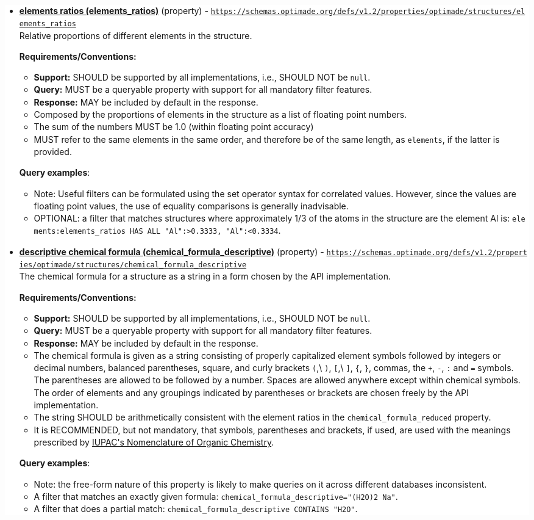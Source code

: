 
* **[elements ratios (elements_ratios)](../../properties/optimade/structures/elements_ratios.md)** (property) - [`https://schemas.optimade.org/defs/v1.2/properties/optimade/structures/elements_ratios`](https://schemas.optimade.org/defs/v1.2/properties/optimade/structures/elements_ratios.md)  
  Relative proportions of different elements in the structure.

    **Requirements/Conventions:**  

    - **Support:** SHOULD be supported by all implementations, i.e., SHOULD NOT be `null`.
    - **Query:** MUST be a queryable property with support for all mandatory filter features.
    - **Response:** MAY be included by default in the response.
    - Composed by the proportions of elements in the structure as a list of floating point numbers.
    - The sum of the numbers MUST be 1.0 (within floating point accuracy)
    - MUST refer to the same elements in the same order, and therefore be of the same length, as `elements`, if the latter is provided.
    
    **Query examples**:
    
    - Note: Useful filters can be formulated using the set operator syntax for correlated values.
      However, since the values are floating point values, the use of equality comparisons is generally inadvisable.
    - OPTIONAL: a filter that matches structures where approximately 1/3 of the atoms in the structure are the element Al is: `elements:elements_ratios HAS ALL "Al":>0.3333, "Al":<0.3334`.


* **[descriptive chemical formula (chemical_formula_descriptive)](../../properties/optimade/structures/chemical_formula_descriptive.md)** (property) - [`https://schemas.optimade.org/defs/v1.2/properties/optimade/structures/chemical_formula_descriptive`](https://schemas.optimade.org/defs/v1.2/properties/optimade/structures/chemical_formula_descriptive.md)  
  The chemical formula for a structure as a string in a form chosen by the API implementation.

    **Requirements/Conventions:**  

    - **Support:** SHOULD be supported by all implementations, i.e., SHOULD NOT be `null`.
    - **Query:** MUST be a queryable property with support for all mandatory filter features.
    - **Response:** MAY be included by default in the response.
    - The chemical formula is given as a string consisting of properly capitalized element symbols followed by integers or decimal numbers, balanced parentheses, square, and curly brackets `(`,\ `)`, `[`,\ `]`, `{`, `}`, commas, the `+`, `-`, `:` and `=` symbols.
      The parentheses are allowed to be followed by a number.
      Spaces are allowed anywhere except within chemical symbols.
      The order of elements and any groupings indicated by parentheses or brackets are chosen freely by the API implementation.
    - The string SHOULD be arithmetically consistent with the element ratios in the `chemical_formula_reduced` property.
    - It is RECOMMENDED, but not mandatory, that symbols, parentheses and brackets, if used, are used with the meanings prescribed by [IUPAC's Nomenclature of Organic Chemistry](https://www.qmul.ac.uk/sbcs/iupac/bibliog/blue.html).
    
    **Query examples**:
    
    - Note: the free-form nature of this property is likely to make queries on it across different databases inconsistent.
    - A filter that matches an exactly given formula: `chemical_formula_descriptive="(H2O)2 Na"`.
    - A filter that does a partial match: `chemical_formula_descriptive CONTAINS "H2O"`.
